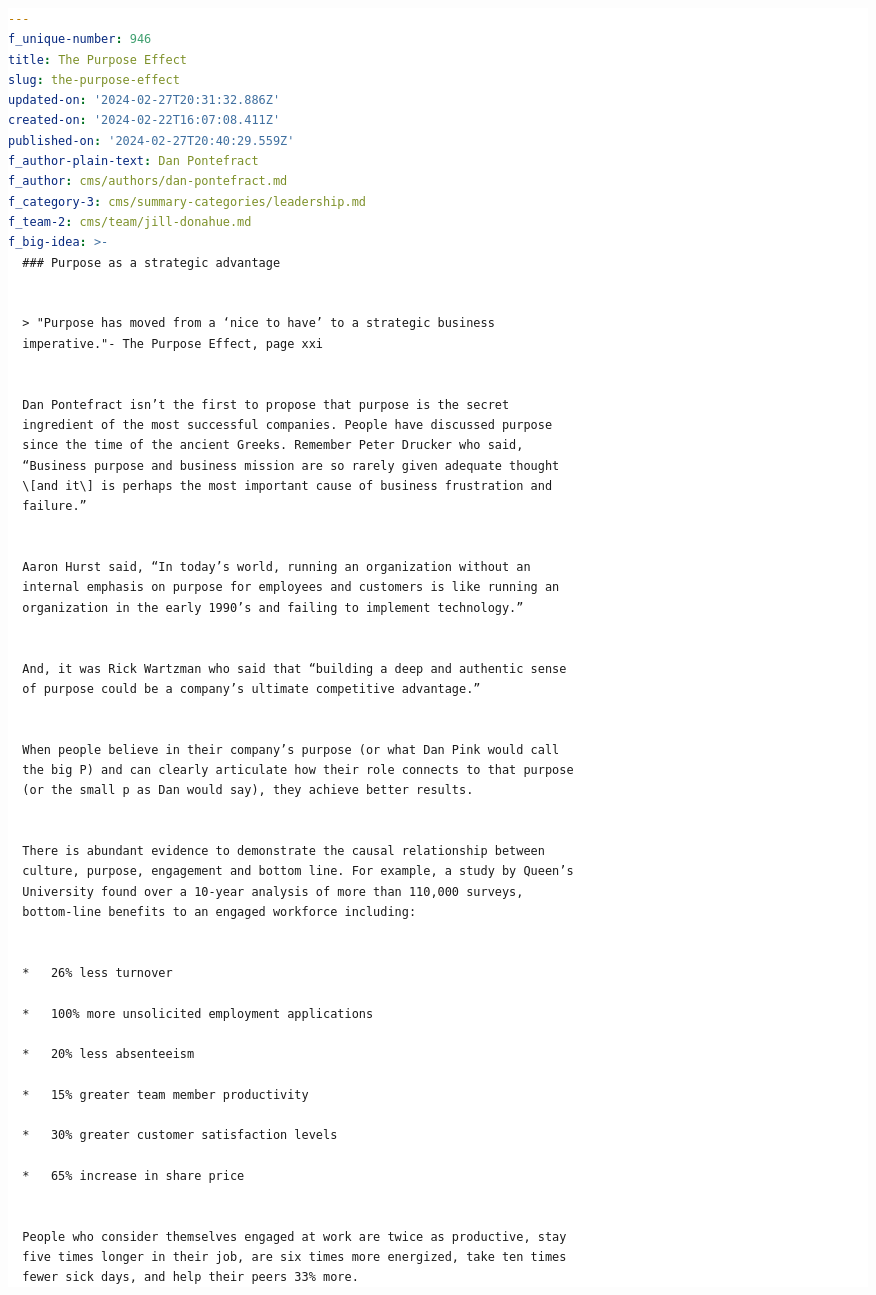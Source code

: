 ```yaml
---
f_unique-number: 946
title: The Purpose Effect
slug: the-purpose-effect
updated-on: '2024-02-27T20:31:32.886Z'
created-on: '2024-02-22T16:07:08.411Z'
published-on: '2024-02-27T20:40:29.559Z'
f_author-plain-text: Dan Pontefract
f_author: cms/authors/dan-pontefract.md
f_category-3: cms/summary-categories/leadership.md
f_team-2: cms/team/jill-donahue.md
f_big-idea: >-
  ### Purpose as a strategic advantage


  > "Purpose has moved from a ‘nice to have’ to a strategic business
  imperative."- The Purpose Effect, page xxi


  Dan Pontefract isn’t the first to propose that purpose is the secret
  ingredient of the most successful companies. People have discussed purpose
  since the time of the ancient Greeks. Remember Peter Drucker who said,
  “Business purpose and business mission are so rarely given adequate thought
  \[and it\] is perhaps the most important cause of business frustration and
  failure.”


  Aaron Hurst said, “In today’s world, running an organization without an
  internal emphasis on purpose for employees and customers is like running an
  organization in the early 1990’s and failing to implement technology.”


  And, it was Rick Wartzman who said that “building a deep and authentic sense
  of purpose could be a company’s ultimate competitive advantage.”


  When people believe in their company’s purpose (or what Dan Pink would call
  the big P) and can clearly articulate how their role connects to that purpose
  (or the small p as Dan would say), they achieve better results.


  There is abundant evidence to demonstrate the causal relationship between
  culture, purpose, engagement and bottom line. For example, a study by Queen’s
  University found over a 10-year analysis of more than 110,000 surveys,
  bottom-line benefits to an engaged workforce including:


  *   26% less turnover

  *   100% more unsolicited employment applications

  *   20% less absenteeism

  *   15% greater team member productivity

  *   30% greater customer satisfaction levels

  *   65% increase in share price


  People who consider themselves engaged at work are twice as productive, stay
  five times longer in their job, are six times more energized, take ten times
  fewer sick days, and help their peers 33% more.
```